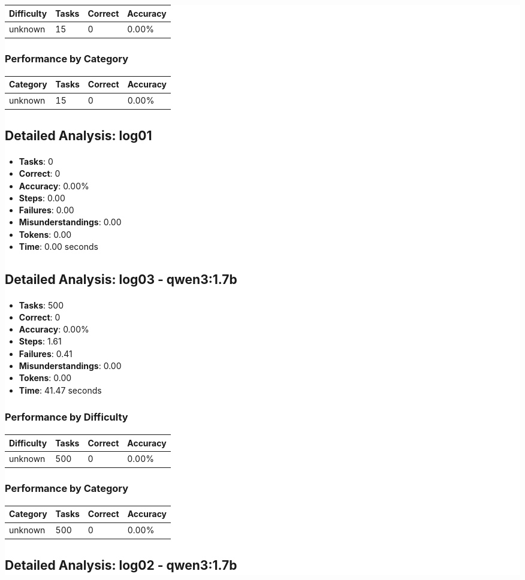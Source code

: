 | Difficulty | Tasks | Correct | Accuracy |
| ---------- | ----- | ------- | -------- |
| unknown | 15 | 0 | 0.00% |


### Performance by Category

| Category | Tasks | Correct | Accuracy |
| -------- | ----- | ------- | -------- |
| unknown | 15 | 0 | 0.00% |


## Detailed Analysis: log01

- **Tasks**: 0
- **Correct**: 0
- **Accuracy**: 0.00%
- **Steps**: 0.00
- **Failures**: 0.00
- **Misunderstandings**: 0.00
- **Tokens**: 0.00
- **Time**: 0.00 seconds

## Detailed Analysis: log03 - qwen3:1.7b

- **Tasks**: 500
- **Correct**: 0
- **Accuracy**: 0.00%
- **Steps**: 1.61
- **Failures**: 0.41
- **Misunderstandings**: 0.00
- **Tokens**: 0.00
- **Time**: 41.47 seconds

### Performance by Difficulty

| Difficulty | Tasks | Correct | Accuracy |
| ---------- | ----- | ------- | -------- |
| unknown | 500 | 0 | 0.00% |


### Performance by Category

| Category | Tasks | Correct | Accuracy |
| -------- | ----- | ------- | -------- |
| unknown | 500 | 0 | 0.00% |


## Detailed Analysis: log02 - qwen3:1.7b
